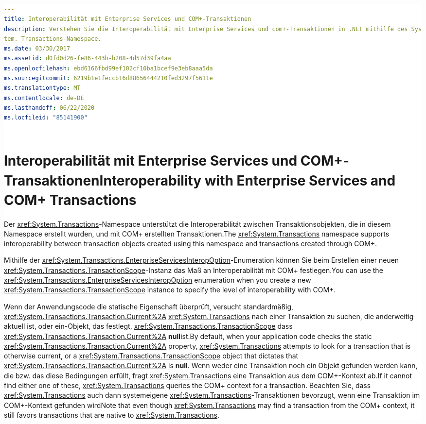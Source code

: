 ```yaml
---
title: Interoperabilität mit Enterprise Services und COM+-Transaktionen
description: Verstehen Sie die Interoperabilität mit Enterprise Services und com+-Transaktionen in .NET mithilfe des System. Transactions-Namespace.
ms.date: 03/30/2017
ms.assetid: d0fd0d26-fe86-443b-b208-4d57d39fa4aa
ms.openlocfilehash: ebd6166fbd99ef102cf10ba1bcef9e3eb8aaa5da
ms.sourcegitcommit: 6219b1e1feccb16d88656444210fed3297f5611e
ms.translationtype: MT
ms.contentlocale: de-DE
ms.lasthandoff: 06/22/2020
ms.locfileid: "85141900"
---
```

# <a name="interoperability-with-enterprise-services-and-com-transactions"></a><span data-ttu-id="b60b6-103">Interoperabilität mit Enterprise Services und COM+-Transaktionen</span><span class="sxs-lookup"><span data-stu-id="b60b6-103">Interoperability with Enterprise Services and COM+ Transactions</span></span>
<span data-ttu-id="b60b6-104">Der <xref:System.Transactions>-Namespace unterstützt die Interoperabilität zwischen Transaktionsobjekten, die in diesem Namespace erstellt wurden, und mit COM+ erstellten Transaktionen.</span><span class="sxs-lookup"><span data-stu-id="b60b6-104">The <xref:System.Transactions> namespace supports interoperability between transaction objects created using this namespace and transactions created through COM+.</span></span>  
  
 <span data-ttu-id="b60b6-105">Mithilfe der <xref:System.Transactions.EnterpriseServicesInteropOption>-Enumeration können Sie beim Erstellen einer neuen <xref:System.Transactions.TransactionScope>-Instanz das Maß an Interoperabilität mit COM+ festlegen.</span><span class="sxs-lookup"><span data-stu-id="b60b6-105">You can use the <xref:System.Transactions.EnterpriseServicesInteropOption> enumeration when you create a new <xref:System.Transactions.TransactionScope> instance to specify the level of interoperability with COM+.</span></span>  
  
 <span data-ttu-id="b60b6-106">Wenn der Anwendungscode die statische Eigenschaft überprüft, versucht standardmäßig, <xref:System.Transactions.Transaction.Current%2A> <xref:System.Transactions> nach einer Transaktion zu suchen, die anderweitig aktuell ist, oder ein-Objekt, das festlegt, <xref:System.Transactions.TransactionScope> dass <xref:System.Transactions.Transaction.Current%2A> **null**ist.</span><span class="sxs-lookup"><span data-stu-id="b60b6-106">By default, when your application code checks the static <xref:System.Transactions.Transaction.Current%2A> property, <xref:System.Transactions> attempts to look for a transaction that is otherwise current, or a <xref:System.Transactions.TransactionScope> object that dictates that <xref:System.Transactions.Transaction.Current%2A> is **null**.</span></span> <span data-ttu-id="b60b6-107">Wenn weder eine Transaktion noch ein Objekt gefunden werden kann, die bzw. das diese Bedingungen erfüllt, fragt <xref:System.Transactions> eine Transaktion aus dem COM+-Kontext ab.</span><span class="sxs-lookup"><span data-stu-id="b60b6-107">If it cannot find either one of these, <xref:System.Transactions> queries the COM+ context for a transaction.</span></span> <span data-ttu-id="b60b6-108">Beachten Sie, dass <xref:System.Transactions> auch dann systemeigene <xref:System.Transactions>-Transaktionen bevorzugt, wenn eine Transaktion im COM+-Kontext gefunden wird</span><span class="sxs-lookup"><span data-stu-id="b60b6-108">Note that even though <xref:System.Transactions> may find a transaction from the COM+ context, it still favors transactions that are native to <xref:System.Transactions>.</span></span>  
  